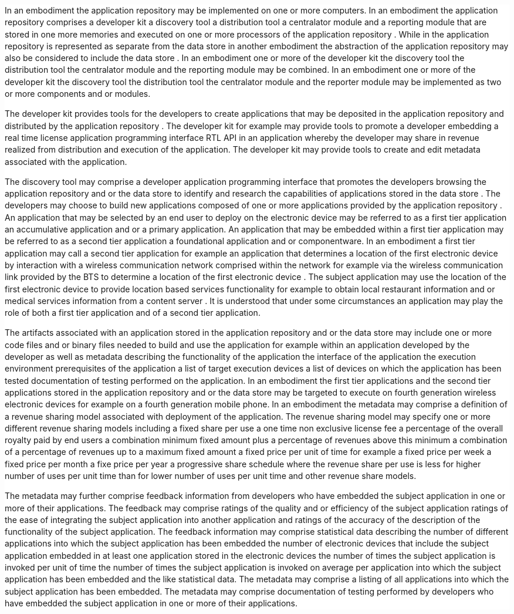 In an embodiment the application repository may be implemented on one or more computers. In an embodiment the application repository comprises a developer kit a discovery tool a distribution tool a centralator module and a reporting module that are stored in one more memories and executed on one or more processors of the application repository . While in the application repository is represented as separate from the data store in another embodiment the abstraction of the application repository may also be considered to include the data store . In an embodiment one or more of the developer kit the discovery tool the distribution tool the centralator module and the reporting module may be combined. In an embodiment one or more of the developer kit the discovery tool the distribution tool the centralator module and the reporter module may be implemented as two or more components and or modules.

The developer kit provides tools for the developers to create applications that may be deposited in the application repository and distributed by the application repository . The developer kit for example may provide tools to promote a developer embedding a real time license application programming interface RTL API in an application whereby the developer may share in revenue realized from distribution and execution of the application. The developer kit may provide tools to create and edit metadata associated with the application.

The discovery tool may comprise a developer application programming interface that promotes the developers browsing the application repository and or the data store to identify and research the capabilities of applications stored in the data store . The developers may choose to build new applications composed of one or more applications provided by the application repository . An application that may be selected by an end user to deploy on the electronic device may be referred to as a first tier application an accumulative application and or a primary application. An application that may be embedded within a first tier application may be referred to as a second tier application a foundational application and or componentware. In an embodiment a first tier application may call a second tier application for example an application that determines a location of the first electronic device by interaction with a wireless communication network comprised within the network for example via the wireless communication link provided by the BTS to determine a location of the first electronic device . The subject application may use the location of the first electronic device to provide location based services functionality for example to obtain local restaurant information and or medical services information from a content server . It is understood that under some circumstances an application may play the role of both a first tier application and of a second tier application.

The artifacts associated with an application stored in the application repository and or the data store may include one or more code files and or binary files needed to build and use the application for example within an application developed by the developer as well as metadata describing the functionality of the application the interface of the application the execution environment prerequisites of the application a list of target execution devices a list of devices on which the application has been tested documentation of testing performed on the application. In an embodiment the first tier applications and the second tier applications stored in the application repository and or the data store may be targeted to execute on fourth generation wireless electronic devices for example on a fourth generation mobile phone. In an embodiment the metadata may comprise a definition of a revenue sharing model associated with deployment of the application. The revenue sharing model may specify one or more different revenue sharing models including a fixed share per use a one time non exclusive license fee a percentage of the overall royalty paid by end users a combination minimum fixed amount plus a percentage of revenues above this minimum a combination of a percentage of revenues up to a maximum fixed amount a fixed price per unit of time for example a fixed price per week a fixed price per month a fixe price per year a progressive share schedule where the revenue share per use is less for higher number of uses per unit time than for lower number of uses per unit time and other revenue share models.

The metadata may further comprise feedback information from developers who have embedded the subject application in one or more of their applications. The feedback may comprise ratings of the quality and or efficiency of the subject application ratings of the ease of integrating the subject application into another application and ratings of the accuracy of the description of the functionality of the subject application. The feedback information may comprise statistical data describing the number of different applications into which the subject application has been embedded the number of electronic devices that include the subject application embedded in at least one application stored in the electronic devices the number of times the subject application is invoked per unit of time the number of times the subject application is invoked on average per application into which the subject application has been embedded and the like statistical data. The metadata may comprise a listing of all applications into which the subject application has been embedded. The metadata may comprise documentation of testing performed by developers who have embedded the subject application in one or more of their applications.
